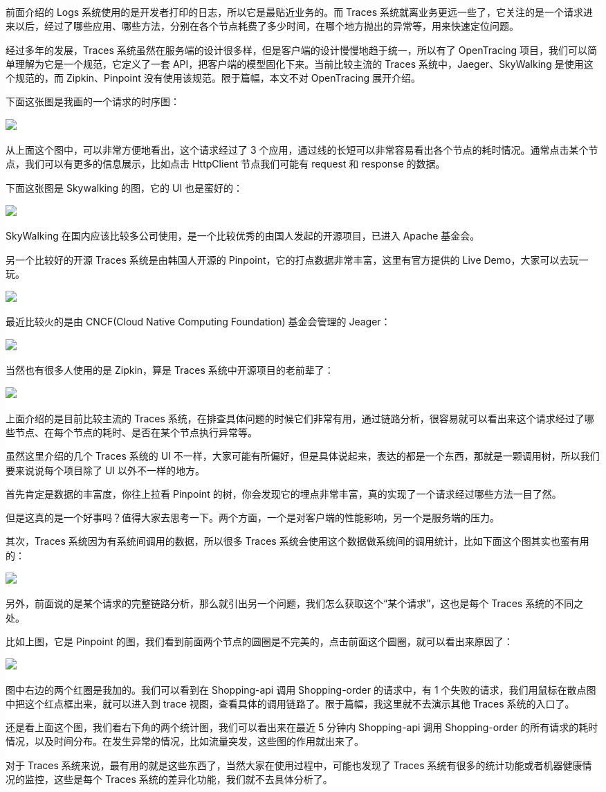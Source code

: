 
前面介绍的 Logs 系统使用的是开发者打印的日志，所以它是最贴近业务的。而 Traces 系统就离业务更远一些了，它关注的是一个请求进来以后，经过了哪些应用、哪些方法，分别在各个节点耗费了多少时间，在哪个地方抛出的异常等，用来快速定位问题。

经过多年的发展，Traces 系统虽然在服务端的设计很多样，但是客户端的设计慢慢地趋于统一，所以有了 OpenTracing 项目，我们可以简单理解为它是一个规范，它定义了一套 API，把客户端的模型固化下来。当前比较主流的 Traces 系统中，Jaeger、SkyWalking 是使用这个规范的，而 Zipkin、Pinpoint 没有使用该规范。限于篇幅，本文不对 OpenTracing 展开介绍。

下面这张图是我画的一个请求的时序图：

![](https://cubox.pro/c/filters:no_upscale()?imageUrl=https%3A%2F%2Fmmbiz.qpic.cn%2Fmmbiz_png%2FtuSaKc6SfPqicPhiaVzUsosu5UU8kBubnDIcy75gDh1PMhgwWwb0SAUeA6ibCQuenemPM0Fv5tsFbO1qphZsQ6iazg%2F640%3Fwx_fmt%3Dpng)

从上面这个图中，可以非常方便地看出，这个请求经过了 3 个应用，通过线的长短可以非常容易看出各个节点的耗时情况。通常点击某个节点，我们可以有更多的信息展示，比如点击 HttpClient 节点我们可能有 request 和 response 的数据。

下面这张图是 Skywalking 的图，它的 UI 也是蛮好的：

![](https://cubox.pro/c/filters:no_upscale()?imageUrl=https%3A%2F%2Fmmbiz.qpic.cn%2Fmmbiz_png%2FtuSaKc6SfPqicPhiaVzUsosu5UU8kBubnDv0KyibsxkgenuQgYXy1Ll0fYlgwolXa8GyKI1FdIjX4pYcrp63FjBsg%2F640%3Fwx_fmt%3Dpng)

SkyWalking 在国内应该比较多公司使用，是一个比较优秀的由国人发起的开源项目，已进入 Apache 基金会。

另一个比较好的开源 Traces 系统是由韩国人开源的 Pinpoint，它的打点数据非常丰富，这里有官方提供的 Live Demo，大家可以去玩一玩。

![](https://cubox.pro/c/filters:no_upscale()?imageUrl=https%3A%2F%2Fmmbiz.qpic.cn%2Fmmbiz_png%2FtuSaKc6SfPqicPhiaVzUsosu5UU8kBubnDeLcbaPTt8zmGE8Tpynib8Tz7aJAJeXKA6mKGgPsqug4HibvqRb1K1aPQ%2F640%3Fwx_fmt%3Dpng)

最近比较火的是由 CNCF(Cloud Native Computing Foundation) 基金会管理的 Jeager：

![](https://cubox.pro/c/filters:no_upscale()?imageUrl=https%3A%2F%2Fmmbiz.qpic.cn%2Fmmbiz_png%2FtuSaKc6SfPqicPhiaVzUsosu5UU8kBubnDVxF8DgKIgJiamU8wJtAALQicJYw9LcDDCoq5sTauaF13LdjnfX9IJOsQ%2F640%3Fwx_fmt%3Dpng)

当然也有很多人使用的是 Zipkin，算是 Traces 系统中开源项目的老前辈了：

![](https://cubox.pro/c/filters:no_upscale()?imageUrl=https%3A%2F%2Fmmbiz.qpic.cn%2Fmmbiz_png%2FtuSaKc6SfPqicPhiaVzUsosu5UU8kBubnDMEdLOBgO9bGmutXfRQlYJia6bTefyjVxejJ5iaUJTFdkHjcopnZhrHeA%2F640%3Fwx_fmt%3Dpng)

上面介绍的是目前比较主流的 Traces 系统，在排查具体问题的时候它们非常有用，通过链路分析，很容易就可以看出来这个请求经过了哪些节点、在每个节点的耗时、是否在某个节点执行异常等。

虽然这里介绍的几个 Traces 系统的 UI 不一样，大家可能有所偏好，但是具体说起来，表达的都是一个东西，那就是一颗调用树，所以我们要来说说每个项目除了 UI 以外不一样的地方。

首先肯定是数据的丰富度，你往上拉看 Pinpoint 的树，你会发现它的埋点非常丰富，真的实现了一个请求经过哪些方法一目了然。

但是这真的是一个好事吗？值得大家去思考一下。两个方面，一个是对客户端的性能影响，另一个是服务端的压力。

其次，Traces 系统因为有系统间调用的数据，所以很多 Traces 系统会使用这个数据做系统间的调用统计，比如下面这个图其实也蛮有用的：

![](https://cubox.pro/c/filters:no_upscale()?imageUrl=https%3A%2F%2Fmmbiz.qpic.cn%2Fmmbiz_png%2FtuSaKc6SfPqicPhiaVzUsosu5UU8kBubnDkeyZmuW3TuibY6ujgVlrWU9tCUgwz4esufc3mpPmOoUZz6Xbm2YhLHg%2F640%3Fwx_fmt%3Dpng)

另外，前面说的是某个请求的完整链路分析，那么就引出另一个问题，我们怎么获取这个“某个请求”，这也是每个 Traces 系统的不同之处。

比如上图，它是 Pinpoint 的图，我们看到前面两个节点的圆圈是不完美的，点击前面这个圆圈，就可以看出来原因了：

![](https://cubox.pro/c/filters:no_upscale()?imageUrl=https%3A%2F%2Fmmbiz.qpic.cn%2Fmmbiz_png%2FtuSaKc6SfPqicPhiaVzUsosu5UU8kBubnDb0OC8h6gpMSHPoXNl7fazUukNfibibCQmKibfI40rt9ib7g4Ce08CwKQ1g%2F640%3Fwx_fmt%3Dpng)

图中右边的两个红圈是我加的。我们可以看到在 Shopping-api 调用 Shopping-order 的请求中，有 1 个失败的请求，我们用鼠标在散点图中把这个红点框出来，就可以进入到 trace 视图，查看具体的调用链路了。限于篇幅，我这里就不去演示其他 Traces 系统的入口了。

还是看上面这个图，我们看右下角的两个统计图，我们可以看出来在最近 5 分钟内 Shopping-api 调用 Shopping-order 的所有请求的耗时情况，以及时间分布。在发生异常的情况，比如流量突发，这些图的作用就出来了。

对于 Traces 系统来说，最有用的就是这些东西了，当然大家在使用过程中，可能也发现了 Traces 系统有很多的统计功能或者机器健康情况的监控，这些是每个 Traces 系统的差异化功能，我们就不去具体分析了。
